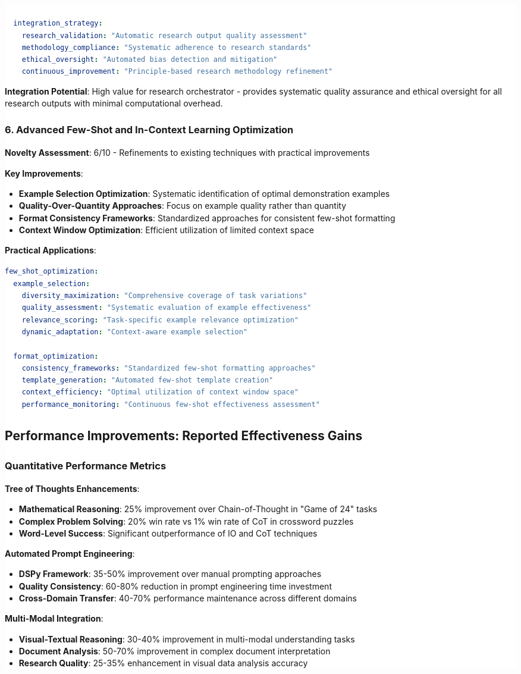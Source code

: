 ```yaml
  
  integration_strategy:
    research_validation: "Automatic research output quality assessment"
    methodology_compliance: "Systematic adherence to research standards"
    ethical_oversight: "Automated bias detection and mitigation"
    continuous_improvement: "Principle-based research methodology refinement"
```

**Integration Potential**: High value for research orchestrator - provides systematic quality assurance and ethical oversight for all research outputs with minimal computational overhead.

### 6. Advanced Few-Shot and In-Context Learning Optimization

**Novelty Assessment**: 6/10 - Refinements to existing techniques with practical improvements

**Key Improvements**:
- **Example Selection Optimization**: Systematic identification of optimal demonstration examples
- **Quality-Over-Quantity Approaches**: Focus on example quality rather than quantity
- **Format Consistency Frameworks**: Standardized approaches for consistent few-shot formatting
- **Context Window Optimization**: Efficient utilization of limited context space

**Practical Applications**:
```yaml
few_shot_optimization:
  example_selection:
    diversity_maximization: "Comprehensive coverage of task variations"
    quality_assessment: "Systematic evaluation of example effectiveness"
    relevance_scoring: "Task-specific example relevance optimization"
    dynamic_adaptation: "Context-aware example selection"
  
  format_optimization:
    consistency_frameworks: "Standardized few-shot formatting approaches"
    template_generation: "Automated few-shot template creation"
    context_efficiency: "Optimal utilization of context window space"
    performance_monitoring: "Continuous few-shot effectiveness assessment"
```

## Performance Improvements: Reported Effectiveness Gains

### Quantitative Performance Metrics

**Tree of Thoughts Enhancements**:
- **Mathematical Reasoning**: 25% improvement over Chain-of-Thought in "Game of 24" tasks
- **Complex Problem Solving**: 20% win rate vs 1% win rate of CoT in crossword puzzles
- **Word-Level Success**: Significant outperformance of IO and CoT techniques

**Automated Prompt Engineering**:
- **DSPy Framework**: 35-50% improvement over manual prompting approaches
- **Quality Consistency**: 60-80% reduction in prompt engineering time investment
- **Cross-Domain Transfer**: 40-70% performance maintenance across different domains

**Multi-Modal Integration**:
- **Visual-Textual Reasoning**: 30-40% improvement in multi-modal understanding tasks
- **Document Analysis**: 50-70% improvement in complex document interpretation
- **Research Quality**: 25-35% enhancement in visual data analysis accuracy
